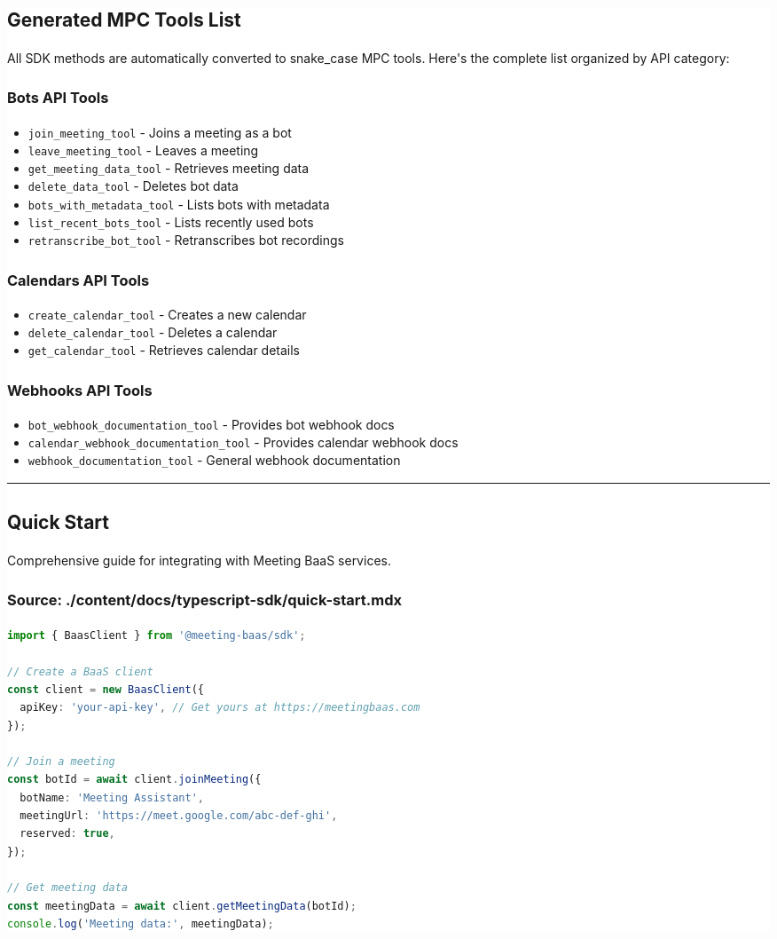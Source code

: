 ## Generated MPC Tools List

All SDK methods are automatically converted to snake_case MPC tools. Here's the complete list organized by API category:

### Bots API Tools
- `join_meeting_tool` - Joins a meeting as a bot
- `leave_meeting_tool` - Leaves a meeting
- `get_meeting_data_tool` - Retrieves meeting data
- `delete_data_tool` - Deletes bot data
- `bots_with_metadata_tool` - Lists bots with metadata
- `list_recent_bots_tool` - Lists recently used bots
- `retranscribe_bot_tool` - Retranscribes bot recordings

### Calendars API Tools
- `create_calendar_tool` - Creates a new calendar
- `delete_calendar_tool` - Deletes a calendar
- `get_calendar_tool` - Retrieves calendar details

### Webhooks API Tools
- `bot_webhook_documentation_tool` - Provides bot webhook docs
- `calendar_webhook_documentation_tool` - Provides calendar webhook docs
- `webhook_documentation_tool` - General webhook documentation


---

## Quick Start

Comprehensive guide for integrating with Meeting BaaS services.

### Source: ./content/docs/typescript-sdk/quick-start.mdx


```typescript
import { BaasClient } from '@meeting-baas/sdk';

// Create a BaaS client
const client = new BaasClient({
  apiKey: 'your-api-key', // Get yours at https://meetingbaas.com
});

// Join a meeting
const botId = await client.joinMeeting({
  botName: 'Meeting Assistant',
  meetingUrl: 'https://meet.google.com/abc-def-ghi',
  reserved: true,
});

// Get meeting data
const meetingData = await client.getMeetingData(botId);
console.log('Meeting data:', meetingData);
```
